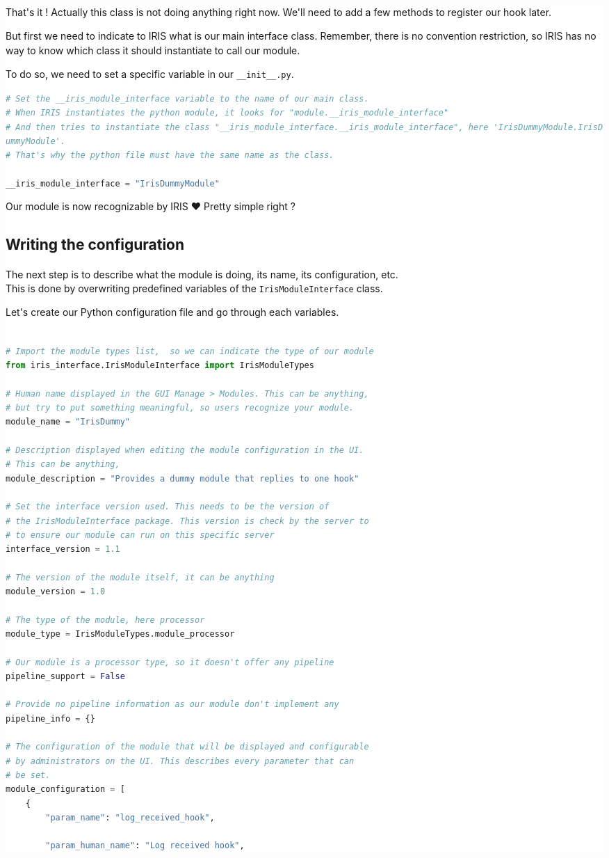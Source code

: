 That's it ! Actually this class is not doing anything right now. We'll need to add a few methods to register our hook later.  

But first we need to indicate to IRIS what is our main interface class. Remember, there is no convention restriction, so IRIS has no way to know which class it should instantiate to call our module.  

To do so, we need to set a specific variable in our `__init__.py`.  

```python title="iris_dummy_module/__init__.py"
# Set the __iris_module_interface variable to the name of our main class. 
# When IRIS instantiates the python module, it looks for "module.__iris_module_interface"
# And then tries to instantiate the class "__iris_module_interface.__iris_module_interface", here 'IrisDummyModule.IrisDummyModule'. 
# That's why the python file must have the same name as the class.  

__iris_module_interface = "IrisDummyModule"
```

Our module is now recognizable by IRIS :heart: Pretty simple right ? 


## Writing the configuration 

The next step is to describe what the module is doing, its name, its configuration, etc.   
This is done by overwriting predefined variables of the ``IrisModuleInterface`` class.   

Let's create our Python configuration file and go through each variables.  


```python title="iris_dummy_module/IrisDummyConfig.py"

# Import the module types list,  so we can indicate the type of our module 
from iris_interface.IrisModuleInterface import IrisModuleTypes 

# Human name displayed in the GUI Manage > Modules. This can be anything, 
# but try to put something meaningful, so users recognize your module. 
module_name = "IrisDummy"

# Description displayed when editing the module configuration in the UI. 
# This can be anything, 
module_description = "Provides a dummy module that replies to one hook"

# Set the interface version used. This needs to be the version of 
# the IrisModuleInterface package. This version is check by the server to
# to ensure our module can run on this specific server 
interface_version = 1.1

# The version of the module itself, it can be anything 
module_version = 1.0

# The type of the module, here processor 
module_type = IrisModuleTypes.module_processor

# Our module is a processor type, so it doesn't offer any pipeline 
pipeline_support = False

# Provide no pipeline information as our module don't implement any 
pipeline_info = {}

# The configuration of the module that will be displayed and configurable 
# by administrators on the UI. This describes every parameter that can 
# be set. 
module_configuration = [
    {
        "param_name": "log_received_hook",

        "param_human_name": "Log received hook",

```